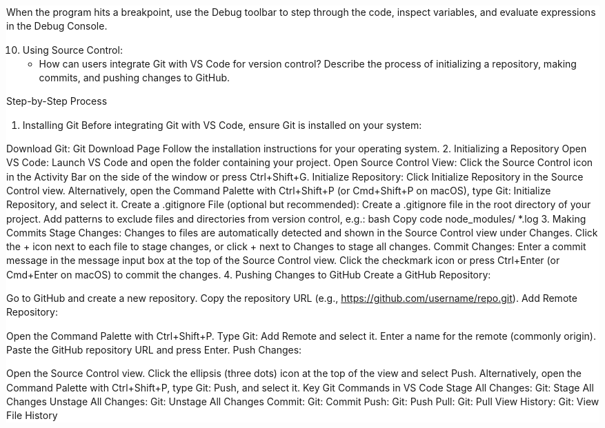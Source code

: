    When the program hits a breakpoint, use the Debug toolbar to step through the code, inspect variables, and evaluate expressions in the Debug Console.



10. Using Source Control:
    - How can users integrate Git with VS Code for version control? Describe the process of initializing a repository, making commits, and pushing changes to GitHub.

   Step-by-Step Process
   1. Installing Git
   Before integrating Git with VS Code, ensure Git is installed on your system:

   Download Git: Git Download Page
   Follow the installation instructions for your operating system.
   2. Initializing a Repository
   Open VS Code: Launch VS Code and open the folder containing your project.
   Open Source Control View: Click the Source Control icon in the Activity Bar on the side of the window or press Ctrl+Shift+G.
   Initialize Repository:
   Click Initialize Repository in the Source Control view.
   Alternatively, open the Command Palette with Ctrl+Shift+P (or Cmd+Shift+P on macOS), type Git: Initialize Repository, and select it.
   Create a .gitignore File (optional but recommended):
   Create a .gitignore file in the root directory of your project.
   Add patterns to exclude files and directories from version control, e.g.:
   bash
   Copy code
   node_modules/
   *.log
   3. Making Commits
   Stage Changes:
   Changes to files are automatically detected and shown in the Source Control view under Changes.
   Click the + icon next to each file to stage changes, or click + next to Changes to stage all changes.
   Commit Changes:
   Enter a commit message in the message input box at the top of the Source Control view.
   Click the checkmark icon or press Ctrl+Enter (or Cmd+Enter on macOS) to commit the changes.
   4. Pushing Changes to GitHub
   Create a GitHub Repository:

   Go to GitHub and create a new repository.
   Copy the repository URL (e.g., https://github.com/username/repo.git).
   Add Remote Repository:

   Open the Command Palette with Ctrl+Shift+P.
   Type Git: Add Remote and select it.
   Enter a name for the remote (commonly origin).
   Paste the GitHub repository URL and press Enter.
   Push Changes:

   Open the Source Control view.
   Click the ellipsis (three dots) icon at the top of the view and select Push.
   Alternatively, open the Command Palette with Ctrl+Shift+P, type Git: Push, and select it.
   Key Git Commands in VS Code
   Stage All Changes: Git: Stage All Changes
   Unstage All Changes: Git: Unstage All Changes
   Commit: Git: Commit
   Push: Git: Push
   Pull: Git: Pull
   View History: Git: View File History
